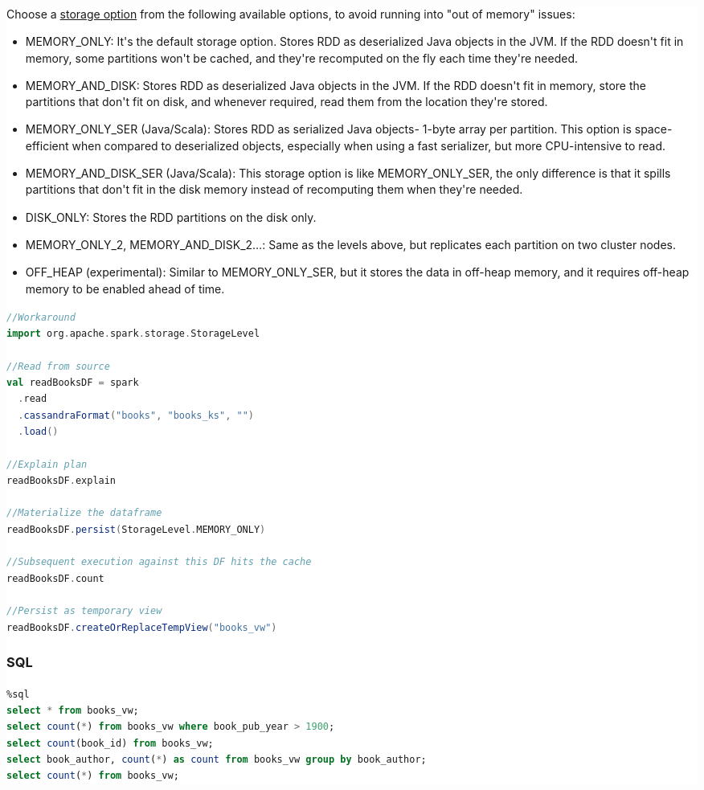 Choose a [storage option]( https://spark.apache.org/docs/2.2.0/rdd-programming-guide.html#which-storage-level-to-choose) from the following available options, to avoid running into "out of memory" issues:

* MEMORY_ONLY: It's the default storage option. Stores RDD as deserialized Java objects in the JVM. If the RDD doesn't fit in memory, some partitions won't be cached, and they're recomputed on the fly each time they're needed.

* MEMORY_AND_DISK: Stores RDD as deserialized Java objects in the JVM. If the RDD doesn't fit in memory, store the partitions that don't fit on disk, and whenever required, read them from the location they're stored.

* MEMORY_ONLY_SER (Java/Scala): Stores RDD as serialized Java objects- 1-byte array per partition. This option is space-efficient when compared to deserialized objects, especially when using a fast serializer, but more CPU-intensive to read.

* MEMORY_AND_DISK_SER (Java/Scala): This storage option is like MEMORY_ONLY_SER, the only difference is that it spills partitions that don't fit in the disk memory instead of recomputing them when they're needed.

* DISK_ONLY: Stores the RDD partitions on the disk only.

* MEMORY_ONLY_2, MEMORY_AND_DISK_2…: Same as the levels above, but replicates each partition on two cluster nodes.

* OFF_HEAP (experimental): Similar to MEMORY_ONLY_SER, but it stores the data in off-heap memory, and it requires off-heap memory to be enabled ahead of time. 

```scala
//Workaround
import org.apache.spark.storage.StorageLevel

//Read from source
val readBooksDF = spark
  .read
  .cassandraFormat("books", "books_ks", "")
  .load()

//Explain plan
readBooksDF.explain

//Materialize the dataframe
readBooksDF.persist(StorageLevel.MEMORY_ONLY)

//Subsequent execution against this DF hits the cache 
readBooksDF.count

//Persist as temporary view
readBooksDF.createOrReplaceTempView("books_vw")
```

### SQL

```sql
%sql
select * from books_vw;
select count(*) from books_vw where book_pub_year > 1900;
select count(book_id) from books_vw;
select book_author, count(*) as count from books_vw group by book_author;
select count(*) from books_vw;
```
